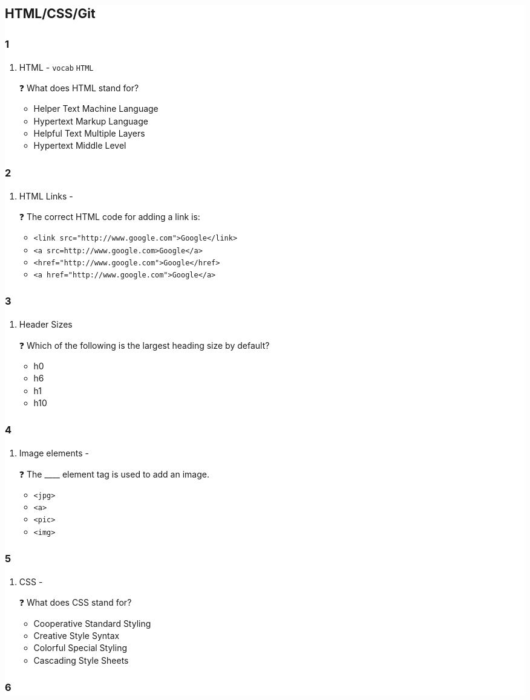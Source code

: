 ## HTML/CSS/Git

### 1 

1. HTML - `vocab` `HTML`

	:question: What does HTML stand for?
	* Helper Text Machine Language
	* Hypertext Markup Language 
	* Helpful Text Multiple Layers
	* Hypertext Middle Level

### 2 

1. HTML Links -

	:question: The correct HTML code for adding a link is:
	* `<link src="http://www.google.com">Google</link>`
	* `<a src=http://www.google.com>Google</a>`
	* `<href="http://www.google.com">Google</href>`
	* `<a href="http://www.google.com">Google</a>` 

### 3 

1. Header Sizes 

	:question: Which of the following is the largest heading size by default?
	* h0
	* h6
	* h1 
	* h10

### 4 

1. Image elements -

	:question: The ____ element tag is used to add an image.
	* `<jpg>`
	* `<a>`
	* `<pic>`
	* `<img>` 

### 5 

1. CSS - 

	:question: What does CSS stand for?
	* Cooperative Standard Styling
	* Creative Style Syntax
	* Colorful Special Styling
	* Cascading Style Sheets 

### 6 
